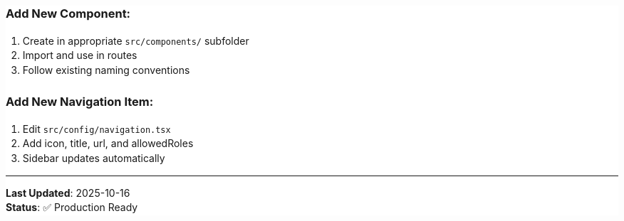 ### Add New Component:

1. Create in appropriate `src/components/` subfolder
2. Import and use in routes
3. Follow existing naming conventions

### Add New Navigation Item:

1. Edit `src/config/navigation.tsx`
2. Add icon, title, url, and allowedRoles
3. Sidebar updates automatically

---

**Last Updated**: 2025-10-16  
**Status**: ✅ Production Ready
